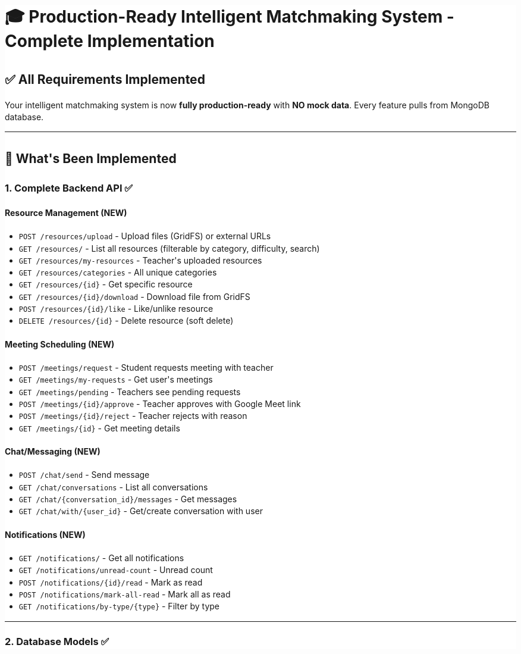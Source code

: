 # 🎓 Production-Ready Intelligent Matchmaking System - Complete Implementation

## ✅ All Requirements Implemented

Your intelligent matchmaking system is now **fully production-ready** with **NO mock data**. Every feature pulls from MongoDB database.

---

## 🚀 What's Been Implemented

### 1. **Complete Backend API** ✅

#### **Resource Management** (NEW)
- `POST /resources/upload` - Upload files (GridFS) or external URLs
- `GET /resources/` - List all resources (filterable by category, difficulty, search)
- `GET /resources/my-resources` - Teacher's uploaded resources
- `GET /resources/categories` - All unique categories
- `GET /resources/{id}` - Get specific resource
- `GET /resources/{id}/download` - Download file from GridFS
- `POST /resources/{id}/like` - Like/unlike resource
- `DELETE /resources/{id}` - Delete resource (soft delete)

#### **Meeting Scheduling** (NEW)
- `POST /meetings/request` - Student requests meeting with teacher
- `GET /meetings/my-requests` - Get user's meetings
- `GET /meetings/pending` - Teachers see pending requests
- `POST /meetings/{id}/approve` - Teacher approves with Google Meet link
- `POST /meetings/{id}/reject` - Teacher rejects with reason
- `GET /meetings/{id}` - Get meeting details

#### **Chat/Messaging** (NEW)
- `POST /chat/send` - Send message
- `GET /chat/conversations` - List all conversations
- `GET /chat/{conversation_id}/messages` - Get messages
- `GET /chat/with/{user_id}` - Get/create conversation with user

#### **Notifications** (NEW)
- `GET /notifications/` - Get all notifications
- `GET /notifications/unread-count` - Unread count
- `POST /notifications/{id}/read` - Mark as read
- `POST /notifications/mark-all-read` - Mark all as read
- `GET /notifications/by-type/{type}` - Filter by type

---

### 2. **Database Models** ✅
